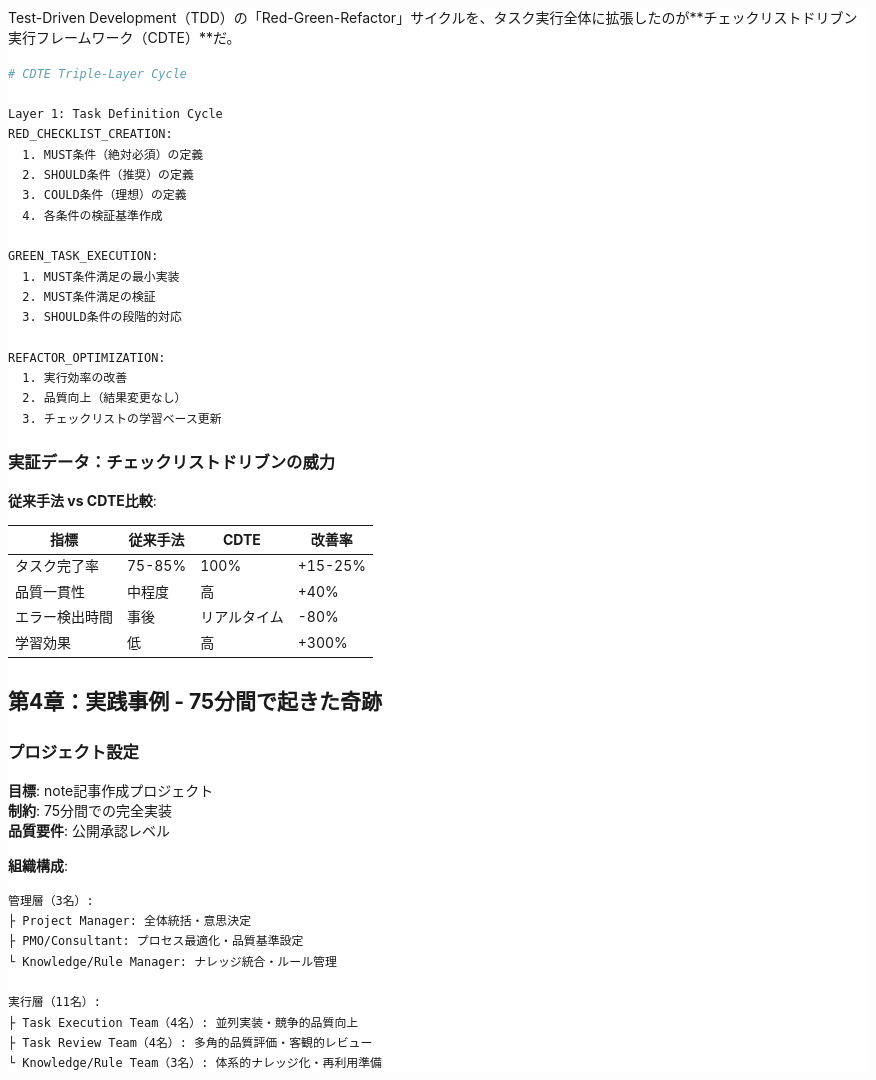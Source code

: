 Test-Driven Development（TDD）の「Red-Green-Refactor」サイクルを、タスク実行全体に拡張したのが**チェックリストドリブン実行フレームワーク（CDTE）**だ。

```bash
# CDTE Triple-Layer Cycle

Layer 1: Task Definition Cycle
RED_CHECKLIST_CREATION:
  1. MUST条件（絶対必須）の定義
  2. SHOULD条件（推奨）の定義  
  3. COULD条件（理想）の定義
  4. 各条件の検証基準作成

GREEN_TASK_EXECUTION:
  1. MUST条件満足の最小実装
  2. MUST条件満足の検証
  3. SHOULD条件の段階的対応

REFACTOR_OPTIMIZATION:
  1. 実行効率の改善
  2. 品質向上（結果変更なし）
  3. チェックリストの学習ベース更新
```

### 実証データ：チェックリストドリブンの威力

**従来手法 vs CDTE比較**:

| 指標 | 従来手法 | CDTE | 改善率 |
|------|----------|------|--------|
| タスク完了率 | 75-85% | 100% | +15-25% |
| 品質一貫性 | 中程度 | 高 | +40% |
| エラー検出時間 | 事後 | リアルタイム | -80% |
| 学習効果 | 低 | 高 | +300% |

## 第4章：実践事例 - 75分間で起きた奇跡

### プロジェクト設定

**目標**: note記事作成プロジェクト  
**制約**: 75分間での完全実装  
**品質要件**: 公開承認レベル

**組織構成**:
```
管理層（3名）:
├ Project Manager: 全体統括・意思決定
├ PMO/Consultant: プロセス最適化・品質基準設定  
└ Knowledge/Rule Manager: ナレッジ統合・ルール管理

実行層（11名）:
├ Task Execution Team（4名）: 並列実装・競争的品質向上
├ Task Review Team（4名）: 多角的品質評価・客観的レビュー
└ Knowledge/Rule Team（3名）: 体系的ナレッジ化・再利用準備
```
